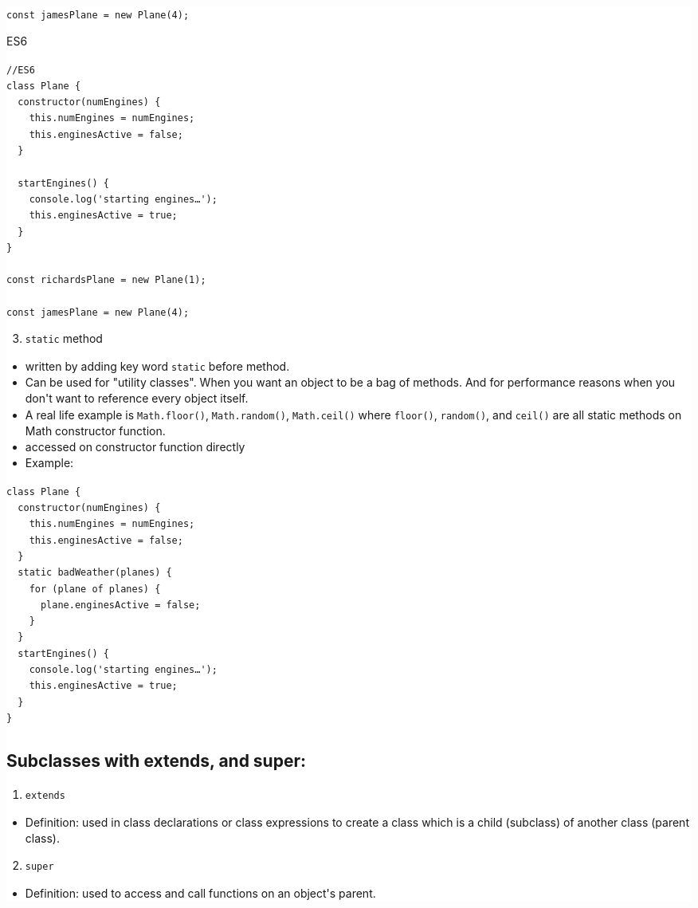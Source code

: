 ```
const jamesPlane = new Plane(4);
```
ES6
```
//ES6
class Plane {
  constructor(numEngines) {
    this.numEngines = numEngines;
    this.enginesActive = false;
  }

  startEngines() {
    console.log('starting engines…');
    this.enginesActive = true;
  }
}

const richardsPlane = new Plane(1);

const jamesPlane = new Plane(4);
```

3. `static` method

- written by adding key word `static` before method.
- Can be used for "utility classes". When you want an object to be a bag of methods. And for performance reasons when you don't want to reference every object itself.
- A real life example is `Math.floor()`, `Math.random()`, `Math.ceil()` where `floor()`, `random()`, and `ceil()` are all static methods on Math constructor function.
- accessed on constructor function directly
- Example:
```
class Plane {
  constructor(numEngines) {
    this.numEngines = numEngines;
    this.enginesActive = false;
  }
  static badWeather(planes) {
    for (plane of planes) {
      plane.enginesActive = false;
    }
  }
  startEngines() {
    console.log('starting engines…');
    this.enginesActive = true;
  }
}
```
## Subclasses with extends, and super:

1. `extends`
  - Definition: used in class declarations or class expressions to create a class which is a child (subclass) of another class (parent class).

2. `super`
  - Definition: used to access and call functions on an object's parent.
